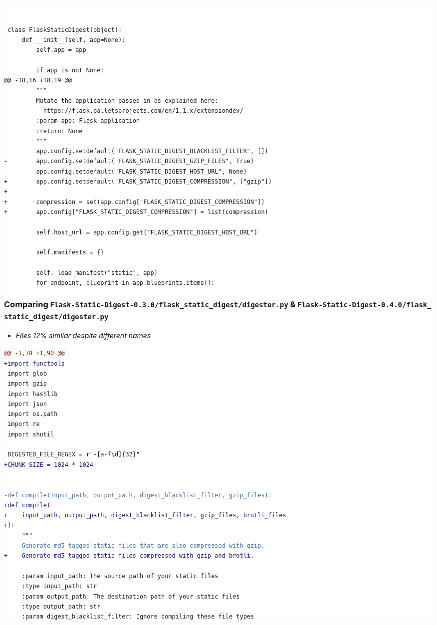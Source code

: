 ```
 
 
 class FlaskStaticDigest(object):
     def __init__(self, app=None):
         self.app = app
 
         if app is not None:
@@ -18,16 +18,19 @@
         """
         Mutate the application passed in as explained here:
           https://flask.palletsprojects.com/en/1.1.x/extensiondev/
         :param app: Flask application
         :return: None
         """
         app.config.setdefault("FLASK_STATIC_DIGEST_BLACKLIST_FILTER", [])
-        app.config.setdefault("FLASK_STATIC_DIGEST_GZIP_FILES", True)
         app.config.setdefault("FLASK_STATIC_DIGEST_HOST_URL", None)
+        app.config.setdefault("FLASK_STATIC_DIGEST_COMPRESSION", ["gzip"])
+
+        compression = set(app.config["FLASK_STATIC_DIGEST_COMPRESSION"])
+        app.config["FLASK_STATIC_DIGEST_COMPRESSION"] = list(compression)
 
         self.host_url = app.config.get("FLASK_STATIC_DIGEST_HOST_URL")
 
         self.manifests = {}
 
         self._load_manifest("static", app)
         for endpoint, blueprint in app.blueprints.items():
```

### Comparing `Flask-Static-Digest-0.3.0/flask_static_digest/digester.py` & `Flask-Static-Digest-0.4.0/flask_static_digest/digester.py`

 * *Files 12% similar despite different names*

```diff
@@ -1,78 +1,90 @@
+import functools
 import glob
 import gzip
 import hashlib
 import json
 import os.path
 import re
 import shutil
 
 DIGESTED_FILE_REGEX = r"-[a-f\d]{32}"
+CHUNK_SIZE = 1024 * 1024
 
 
-def compile(input_path, output_path, digest_blacklist_filter, gzip_files):
+def compile(
+    input_path, output_path, digest_blacklist_filter, gzip_files, brotli_files
+):
     """
-    Generate md5 tagged static files that are also compressed with gzip.
+    Generate md5 tagged static files compressed with gzip and brotli.
 
     :param input_path: The source path of your static files
     :type input_path: str
     :param output_path: The destination path of your static files
     :type output_path: str
     :param digest_blacklist_filter: Ignore compiling these file types
```